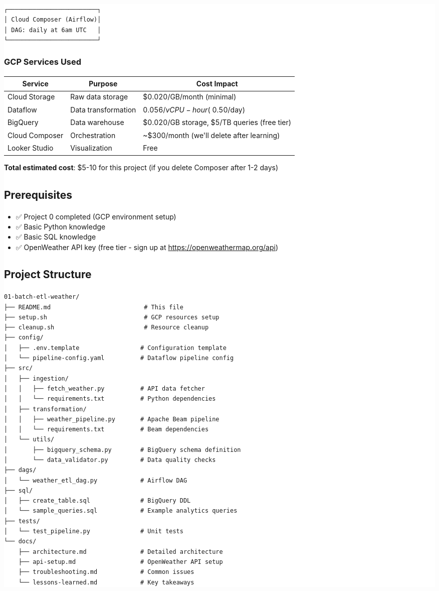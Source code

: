 ```
┌─────────────────────────┐
│ Cloud Composer (Airflow)│
│ DAG: daily at 6am UTC   │
└─────────────────────────┘
```

### GCP Services Used

| Service | Purpose | Cost Impact |
|---------|---------|-------------|
| Cloud Storage | Raw data storage | $0.020/GB/month (minimal) |
| Dataflow | Data transformation | $0.056/vCPU-hour (~$0.50/day) |
| BigQuery | Data warehouse | $0.020/GB storage, $5/TB queries (free tier) |
| Cloud Composer | Orchestration | ~$300/month (we'll delete after learning) |
| Looker Studio | Visualization | Free |

**Total estimated cost**: $5-10 for this project (if you delete Composer after 1-2 days)

## Prerequisites

- ✅ Project 0 completed (GCP environment setup)
- ✅ Basic Python knowledge
- ✅ Basic SQL knowledge
- ✅ OpenWeather API key (free tier - sign up at https://openweathermap.org/api)

## Project Structure

```
01-batch-etl-weather/
├── README.md                          # This file
├── setup.sh                           # GCP resources setup
├── cleanup.sh                         # Resource cleanup
├── config/
│   ├── .env.template                 # Configuration template
│   └── pipeline-config.yaml          # Dataflow pipeline config
├── src/
│   ├── ingestion/
│   │   ├── fetch_weather.py          # API data fetcher
│   │   └── requirements.txt          # Python dependencies
│   ├── transformation/
│   │   ├── weather_pipeline.py       # Apache Beam pipeline
│   │   └── requirements.txt          # Beam dependencies
│   └── utils/
│       ├── bigquery_schema.py        # BigQuery schema definition
│       └── data_validator.py         # Data quality checks
├── dags/
│   └── weather_etl_dag.py            # Airflow DAG
├── sql/
│   ├── create_table.sql              # BigQuery DDL
│   └── sample_queries.sql            # Example analytics queries
├── tests/
│   └── test_pipeline.py              # Unit tests
└── docs/
    ├── architecture.md               # Detailed architecture
    ├── api-setup.md                  # OpenWeather API setup
    ├── troubleshooting.md            # Common issues
    └── lessons-learned.md            # Key takeaways
```
